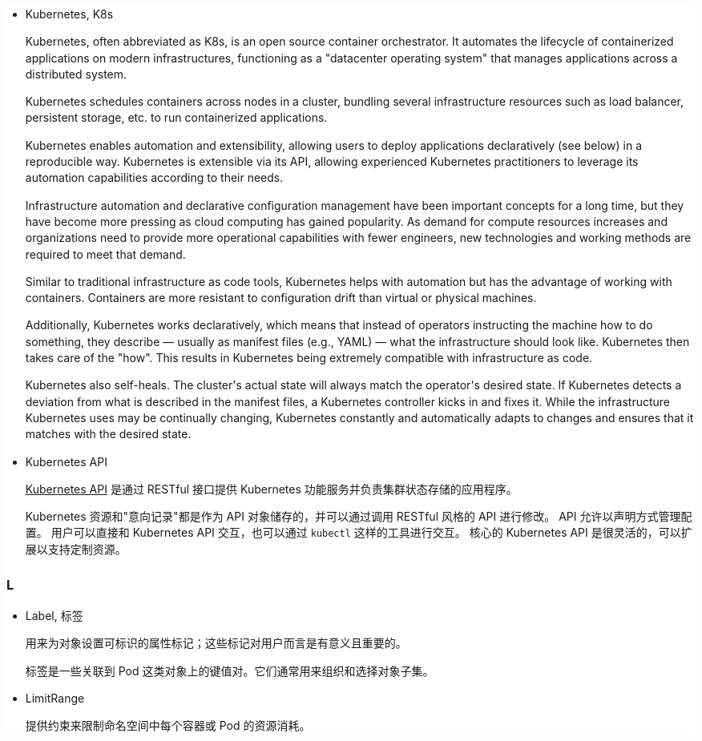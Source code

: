 - Kubernetes, K8s

    Kubernetes, often abbreviated as K8s, is an open source container orchestrator.
    It automates the lifecycle of containerized applications on modern infrastructures, functioning as a "datacenter operating system" that manages applications across a distributed system.

    Kubernetes schedules containers across nodes in a cluster, bundling several infrastructure resources such as load balancer, persistent storage, etc. to run containerized applications.

    Kubernetes enables automation and extensibility, allowing users to deploy applications declaratively (see below) in a reproducible way. 
    Kubernetes is extensible via its API, allowing experienced Kubernetes practitioners to leverage its automation capabilities according to their needs.

    Infrastructure automation and declarative configuration management have been important concepts for a long time, but they have become more pressing as cloud computing has gained popularity.
    As demand for compute resources increases and organizations need to provide more operational capabilities with fewer engineers, new technologies and working methods are required to meet that demand.

    Similar to traditional infrastructure as code tools, Kubernetes helps with automation but has the advantage of working with containers. 
    Containers are more resistant to configuration drift than virtual or physical machines.

    Additionally, Kubernetes works declaratively, which means that instead of operators instructing the machine how to do something, they describe — usually as manifest files (e.g., YAML) — what the infrastructure should look like.
    Kubernetes then takes care of the "how".
    This results in Kubernetes being extremely compatible with infrastructure as code.

    Kubernetes also self-heals.
    The cluster's actual state will always match the operator's desired state.
    If Kubernetes detects a deviation from what is described in the manifest files, a Kubernetes controller kicks in and fixes it. 
    While the infrastructure Kubernetes uses may be continually changing, Kubernetes constantly and automatically adapts to changes and ensures that it matches with the desired state.

- Kubernetes API

    [Kubernetes API](https://kubernetes.io/docs/concepts/overview/kubernetes-api/)
    是通过 RESTful 接口提供 Kubernetes 功能服务并负责集群状态存储的应用程序。

    Kubernetes 资源和"意向记录"都是作为 API 对象储存的，并可以通过调用 RESTful 风格的 API 进行修改。
    API 允许以声明方式管理配置。
    用户可以直接和 Kubernetes API 交互，也可以通过 `kubectl` 这样的工具进行交互。
    核心的 Kubernetes API 是很灵活的，可以扩展以支持定制资源。

### L

- Label, 标签

    用来为对象设置可标识的属性标记；这些标记对用户而言是有意义且重要的。

    标签是一些关联到 Pod 这类对象上的键值对。它们通常用来组织和选择对象子集。

- LimitRange

    提供约束来限制命名空间中每个容器或 Pod 的资源消耗。
